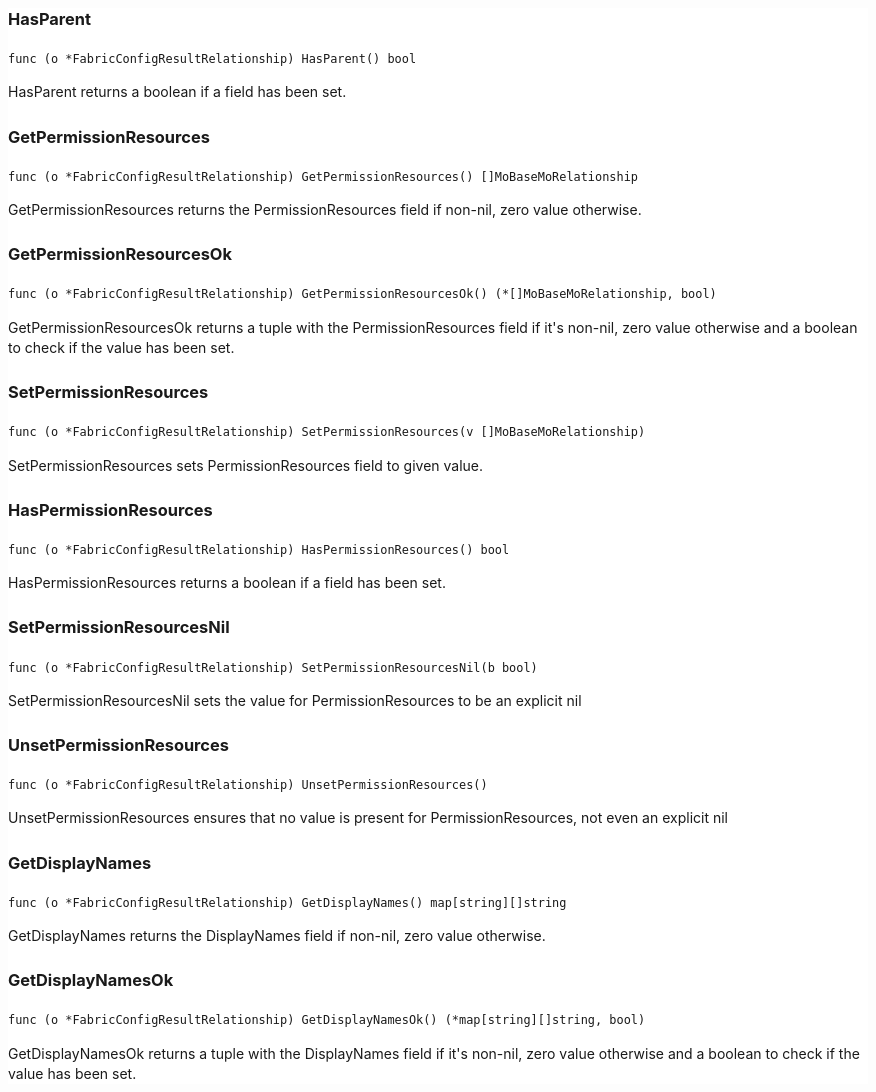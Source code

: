 ### HasParent

`func (o *FabricConfigResultRelationship) HasParent() bool`

HasParent returns a boolean if a field has been set.

### GetPermissionResources

`func (o *FabricConfigResultRelationship) GetPermissionResources() []MoBaseMoRelationship`

GetPermissionResources returns the PermissionResources field if non-nil, zero value otherwise.

### GetPermissionResourcesOk

`func (o *FabricConfigResultRelationship) GetPermissionResourcesOk() (*[]MoBaseMoRelationship, bool)`

GetPermissionResourcesOk returns a tuple with the PermissionResources field if it's non-nil, zero value otherwise
and a boolean to check if the value has been set.

### SetPermissionResources

`func (o *FabricConfigResultRelationship) SetPermissionResources(v []MoBaseMoRelationship)`

SetPermissionResources sets PermissionResources field to given value.

### HasPermissionResources

`func (o *FabricConfigResultRelationship) HasPermissionResources() bool`

HasPermissionResources returns a boolean if a field has been set.

### SetPermissionResourcesNil

`func (o *FabricConfigResultRelationship) SetPermissionResourcesNil(b bool)`

 SetPermissionResourcesNil sets the value for PermissionResources to be an explicit nil

### UnsetPermissionResources
`func (o *FabricConfigResultRelationship) UnsetPermissionResources()`

UnsetPermissionResources ensures that no value is present for PermissionResources, not even an explicit nil
### GetDisplayNames

`func (o *FabricConfigResultRelationship) GetDisplayNames() map[string][]string`

GetDisplayNames returns the DisplayNames field if non-nil, zero value otherwise.

### GetDisplayNamesOk

`func (o *FabricConfigResultRelationship) GetDisplayNamesOk() (*map[string][]string, bool)`

GetDisplayNamesOk returns a tuple with the DisplayNames field if it's non-nil, zero value otherwise
and a boolean to check if the value has been set.
